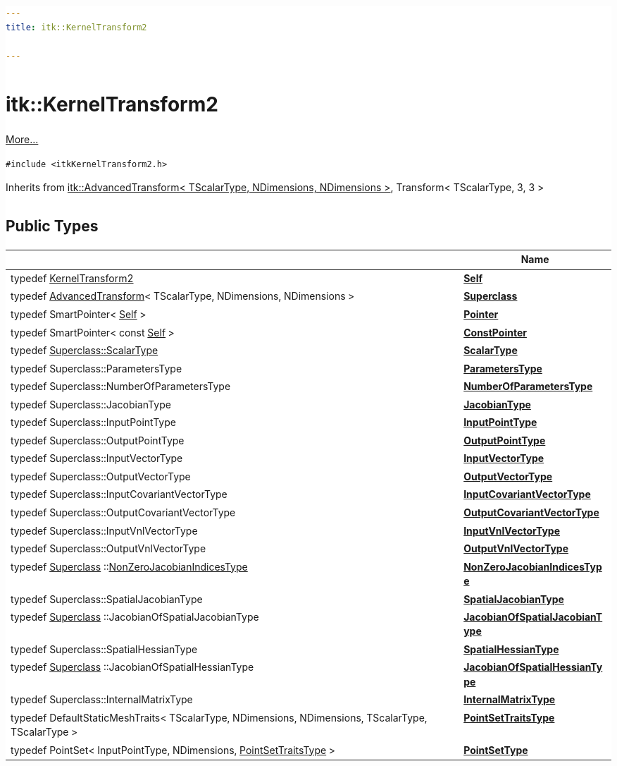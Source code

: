 ```yaml
---
title: itk::KernelTransform2

---
```


# itk::KernelTransform2



 [More...](#detailed-description)


`#include <itkKernelTransform2.h>`

Inherits from [itk::AdvancedTransform< TScalarType, NDimensions, NDimensions >](../Classes/classitk_1_1AdvancedTransform.md), Transform< TScalarType, 3, 3 >

## Public Types

|                | Name           |
| -------------- | -------------- |
| typedef [KernelTransform2](../Classes/classitk_1_1KernelTransform2.md) | **[Self](../Classes/classitk_1_1KernelTransform2.md#typedef-self)**  |
| typedef [AdvancedTransform](../Classes/classitk_1_1AdvancedTransform.md)< TScalarType, NDimensions, NDimensions > | **[Superclass](../Classes/classitk_1_1KernelTransform2.md#typedef-superclass)**  |
| typedef SmartPointer< [Self](../Classes/classitk_1_1KernelTransform2.md#typedef-self) > | **[Pointer](../Classes/classitk_1_1KernelTransform2.md#typedef-pointer)**  |
| typedef SmartPointer< const [Self](../Classes/classitk_1_1KernelTransform2.md#typedef-self) > | **[ConstPointer](../Classes/classitk_1_1KernelTransform2.md#typedef-constpointer)**  |
| typedef [Superclass::ScalarType](../Classes/classitk_1_1AdvancedTransform.md#typedef-scalartype) | **[ScalarType](../Classes/classitk_1_1KernelTransform2.md#typedef-scalartype)**  |
| typedef Superclass::ParametersType | **[ParametersType](../Classes/classitk_1_1KernelTransform2.md#typedef-parameterstype)**  |
| typedef Superclass::NumberOfParametersType | **[NumberOfParametersType](../Classes/classitk_1_1KernelTransform2.md#typedef-numberofparameterstype)**  |
| typedef Superclass::JacobianType | **[JacobianType](../Classes/classitk_1_1KernelTransform2.md#typedef-jacobiantype)**  |
| typedef Superclass::InputPointType | **[InputPointType](../Classes/classitk_1_1KernelTransform2.md#typedef-inputpointtype)**  |
| typedef Superclass::OutputPointType | **[OutputPointType](../Classes/classitk_1_1KernelTransform2.md#typedef-outputpointtype)**  |
| typedef Superclass::InputVectorType | **[InputVectorType](../Classes/classitk_1_1KernelTransform2.md#typedef-inputvectortype)**  |
| typedef Superclass::OutputVectorType | **[OutputVectorType](../Classes/classitk_1_1KernelTransform2.md#typedef-outputvectortype)**  |
| typedef Superclass::InputCovariantVectorType | **[InputCovariantVectorType](../Classes/classitk_1_1KernelTransform2.md#typedef-inputcovariantvectortype)**  |
| typedef Superclass::OutputCovariantVectorType | **[OutputCovariantVectorType](../Classes/classitk_1_1KernelTransform2.md#typedef-outputcovariantvectortype)**  |
| typedef Superclass::InputVnlVectorType | **[InputVnlVectorType](../Classes/classitk_1_1KernelTransform2.md#typedef-inputvnlvectortype)**  |
| typedef Superclass::OutputVnlVectorType | **[OutputVnlVectorType](../Classes/classitk_1_1KernelTransform2.md#typedef-outputvnlvectortype)**  |
| typedef [Superclass](../Classes/classitk_1_1AdvancedTransform.md) ::[NonZeroJacobianIndicesType](../Classes/classitk_1_1KernelTransform2.md#typedef-nonzerojacobianindicestype) | **[NonZeroJacobianIndicesType](../Classes/classitk_1_1KernelTransform2.md#typedef-nonzerojacobianindicestype)**  |
| typedef Superclass::SpatialJacobianType | **[SpatialJacobianType](../Classes/classitk_1_1KernelTransform2.md#typedef-spatialjacobiantype)**  |
| typedef [Superclass](../Classes/classitk_1_1AdvancedTransform.md) ::JacobianOfSpatialJacobianType | **[JacobianOfSpatialJacobianType](../Classes/classitk_1_1KernelTransform2.md#typedef-jacobianofspatialjacobiantype)**  |
| typedef Superclass::SpatialHessianType | **[SpatialHessianType](../Classes/classitk_1_1KernelTransform2.md#typedef-spatialhessiantype)**  |
| typedef [Superclass](../Classes/classitk_1_1AdvancedTransform.md) ::JacobianOfSpatialHessianType | **[JacobianOfSpatialHessianType](../Classes/classitk_1_1KernelTransform2.md#typedef-jacobianofspatialhessiantype)**  |
| typedef Superclass::InternalMatrixType | **[InternalMatrixType](../Classes/classitk_1_1KernelTransform2.md#typedef-internalmatrixtype)**  |
| typedef DefaultStaticMeshTraits< TScalarType, NDimensions, NDimensions, TScalarType, TScalarType > | **[PointSetTraitsType](../Classes/classitk_1_1KernelTransform2.md#typedef-pointsettraitstype)**  |
| typedef PointSet< InputPointType, NDimensions, [PointSetTraitsType](../Classes/classitk_1_1KernelTransform2.md#typedef-pointsettraitstype) > | **[PointSetType](../Classes/classitk_1_1KernelTransform2.md#typedef-pointsettype)**  |